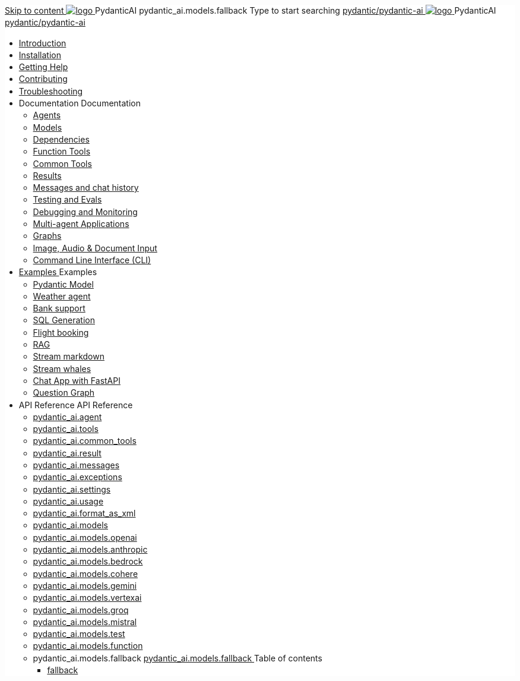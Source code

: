 [ Skip to content ](https://ai.pydantic.dev/api/models/fallback/#pydantic_aimodelsfallback)
[ ![logo](https://ai.pydantic.dev/img/logo-white.svg) ](https://ai.pydantic.dev/ "PydanticAI")
PydanticAI 
pydantic_ai.models.fallback 
Type to start searching
[ pydantic/pydantic-ai  ](https://github.com/pydantic/pydantic-ai "Go to repository")
[ ![logo](https://ai.pydantic.dev/img/logo-white.svg) ](https://ai.pydantic.dev/ "PydanticAI") PydanticAI 
[ pydantic/pydantic-ai  ](https://github.com/pydantic/pydantic-ai "Go to repository")
  * [ Introduction  ](https://ai.pydantic.dev/)
  * [ Installation  ](https://ai.pydantic.dev/install/)
  * [ Getting Help  ](https://ai.pydantic.dev/help/)
  * [ Contributing  ](https://ai.pydantic.dev/contributing/)
  * [ Troubleshooting  ](https://ai.pydantic.dev/troubleshooting/)
  * Documentation  Documentation 
    * [ Agents  ](https://ai.pydantic.dev/agents/)
    * [ Models  ](https://ai.pydantic.dev/models/)
    * [ Dependencies  ](https://ai.pydantic.dev/dependencies/)
    * [ Function Tools  ](https://ai.pydantic.dev/tools/)
    * [ Common Tools  ](https://ai.pydantic.dev/common_tools/)
    * [ Results  ](https://ai.pydantic.dev/results/)
    * [ Messages and chat history  ](https://ai.pydantic.dev/message-history/)
    * [ Testing and Evals  ](https://ai.pydantic.dev/testing-evals/)
    * [ Debugging and Monitoring  ](https://ai.pydantic.dev/logfire/)
    * [ Multi-agent Applications  ](https://ai.pydantic.dev/multi-agent-applications/)
    * [ Graphs  ](https://ai.pydantic.dev/graph/)
    * [ Image, Audio & Document Input  ](https://ai.pydantic.dev/input/)
    * [ Command Line Interface (CLI)  ](https://ai.pydantic.dev/cli/)
  * [ Examples  ](https://ai.pydantic.dev/examples/)
Examples 
    * [ Pydantic Model  ](https://ai.pydantic.dev/examples/pydantic-model/)
    * [ Weather agent  ](https://ai.pydantic.dev/examples/weather-agent/)
    * [ Bank support  ](https://ai.pydantic.dev/examples/bank-support/)
    * [ SQL Generation  ](https://ai.pydantic.dev/examples/sql-gen/)
    * [ Flight booking  ](https://ai.pydantic.dev/examples/flight-booking/)
    * [ RAG  ](https://ai.pydantic.dev/examples/rag/)
    * [ Stream markdown  ](https://ai.pydantic.dev/examples/stream-markdown/)
    * [ Stream whales  ](https://ai.pydantic.dev/examples/stream-whales/)
    * [ Chat App with FastAPI  ](https://ai.pydantic.dev/examples/chat-app/)
    * [ Question Graph  ](https://ai.pydantic.dev/examples/question-graph/)
  * API Reference  API Reference 
    * [ pydantic_ai.agent  ](https://ai.pydantic.dev/api/agent/)
    * [ pydantic_ai.tools  ](https://ai.pydantic.dev/api/tools/)
    * [ pydantic_ai.common_tools  ](https://ai.pydantic.dev/api/common_tools/)
    * [ pydantic_ai.result  ](https://ai.pydantic.dev/api/result/)
    * [ pydantic_ai.messages  ](https://ai.pydantic.dev/api/messages/)
    * [ pydantic_ai.exceptions  ](https://ai.pydantic.dev/api/exceptions/)
    * [ pydantic_ai.settings  ](https://ai.pydantic.dev/api/settings/)
    * [ pydantic_ai.usage  ](https://ai.pydantic.dev/api/usage/)
    * [ pydantic_ai.format_as_xml  ](https://ai.pydantic.dev/api/format_as_xml/)
    * [ pydantic_ai.models  ](https://ai.pydantic.dev/api/models/base/)
    * [ pydantic_ai.models.openai  ](https://ai.pydantic.dev/api/models/openai/)
    * [ pydantic_ai.models.anthropic  ](https://ai.pydantic.dev/api/models/anthropic/)
    * [ pydantic_ai.models.bedrock  ](https://ai.pydantic.dev/api/models/bedrock/)
    * [ pydantic_ai.models.cohere  ](https://ai.pydantic.dev/api/models/cohere/)
    * [ pydantic_ai.models.gemini  ](https://ai.pydantic.dev/api/models/gemini/)
    * [ pydantic_ai.models.vertexai  ](https://ai.pydantic.dev/api/models/vertexai/)
    * [ pydantic_ai.models.groq  ](https://ai.pydantic.dev/api/models/groq/)
    * [ pydantic_ai.models.mistral  ](https://ai.pydantic.dev/api/models/mistral/)
    * [ pydantic_ai.models.test  ](https://ai.pydantic.dev/api/models/test/)
    * [ pydantic_ai.models.function  ](https://ai.pydantic.dev/api/models/function/)
    * pydantic_ai.models.fallback  [ pydantic_ai.models.fallback  ](https://ai.pydantic.dev/api/models/fallback/) Table of contents 
      * [ fallback  ](https://ai.pydantic.dev/api/models/fallback/#pydantic_ai.models.fallback)